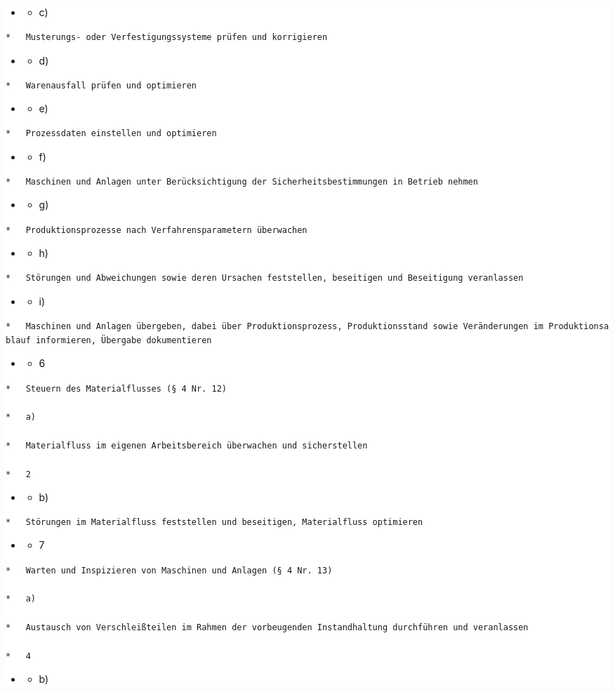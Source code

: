 
*    *   c)

    *   Musterungs- oder Verfestigungssysteme prüfen und korrigieren


*    *   d)

    *   Warenausfall prüfen und optimieren


*    *   e)

    *   Prozessdaten einstellen und optimieren


*    *   f)

    *   Maschinen und Anlagen unter Berücksichtigung der Sicherheitsbestimmungen in Betrieb nehmen


*    *   g)

    *   Produktionsprozesse nach Verfahrensparametern überwachen


*    *   h)

    *   Störungen und Abweichungen sowie deren Ursachen feststellen, beseitigen und Beseitigung veranlassen


*    *   i)

    *   Maschinen und Anlagen übergeben, dabei über Produktionsprozess, Produktionsstand sowie Veränderungen im Produktionsablauf informieren, Übergabe dokumentieren


*    *   6

    *   Steuern des Materialflusses (§ 4 Nr. 12)

    *   a)

    *   Materialfluss im eigenen Arbeitsbereich überwachen und sicherstellen

    *   2


*    *   b)

    *   Störungen im Materialfluss feststellen und beseitigen, Materialfluss optimieren


*    *   7

    *   Warten und Inspizieren von Maschinen und Anlagen (§ 4 Nr. 13)

    *   a)

    *   Austausch von Verschleißteilen im Rahmen der vorbeugenden Instandhaltung durchführen und veranlassen

    *   4


*    *   b)
